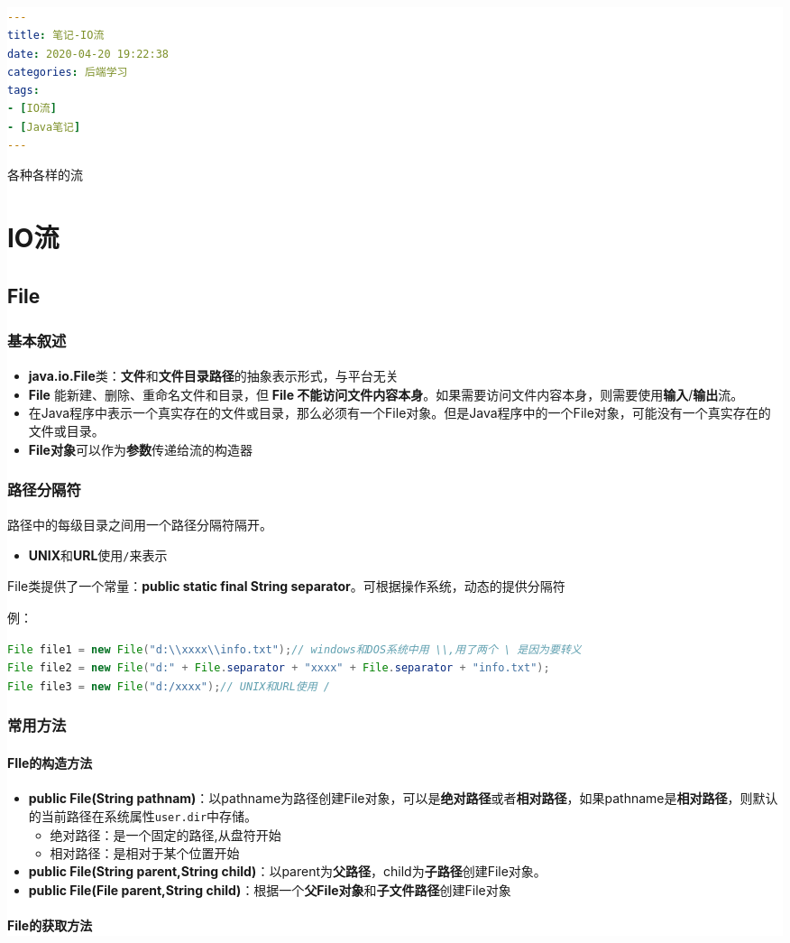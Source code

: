 ```yaml
---
title: 笔记-IO流
date: 2020-04-20 19:22:38
categories: 后端学习
tags:
- [IO流]
- [Java笔记]
---
```


各种各样的流



# IO流

## File

### 基本叙述

- **java.io.File**类：**文件**和**文件目录路径**的抽象表示形式，与平台无关
- **File** 能新建、删除、重命名文件和目录，但 **File 不能访问文件内容本身**。如果需要访问文件内容本身，则需要使用**输入**/**输出**流。
- 在Java程序中表示一个真实存在的文件或目录，那么必须有一个File对象。但是Java程序中的一个File对象，可能没有一个真实存在的文件或目录。
- **File对象**可以作为**参数**传递给流的构造器

### 路径分隔符

路径中的每级目录之间用一个路径分隔符隔开。

- **UNIX**和**URL**使用`/`来表示

File类提供了一个常量：**public static final String separator**。可根据操作系统，动态的提供分隔符

例：

```java
File file1 = new File("d:\\xxxx\\info.txt");// windows和DOS系统中用 \\,用了两个 \ 是因为要转义
File file2 = new File("d:" + File.separator + "xxxx" + File.separator + "info.txt");
File file3 = new File("d:/xxxx");// UNIX和URL使用 /
```

### 常用方法

#### FIle的构造方法

- **public File(String pathnam)**：以pathname为路径创建File对象，可以是**绝对路径**或者**相对路径**，如果pathname是**相对路径**，则默认的当前路径在系统属性`user.dir`中存储。
  - 绝对路径：是一个固定的路径,从盘符开始
  - 相对路径：是相对于某个位置开始
- **public File(String parent,String child)**：以parent为**父路径**，child为**子路径**创建File对象。
- **public File(File parent,String child)**：根据一个**父File对象**和**子文件路径**创建File对象

#### File的获取方法
